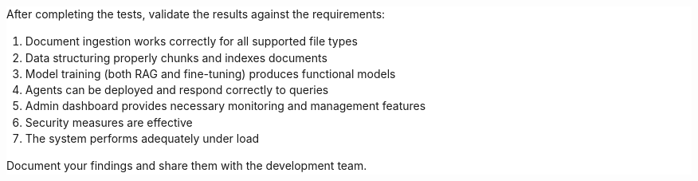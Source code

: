 After completing the tests, validate the results against the requirements:

1. Document ingestion works correctly for all supported file types
2. Data structuring properly chunks and indexes documents
3. Model training (both RAG and fine-tuning) produces functional models
4. Agents can be deployed and respond correctly to queries
5. Admin dashboard provides necessary monitoring and management features
6. Security measures are effective
7. The system performs adequately under load

Document your findings and share them with the development team.
